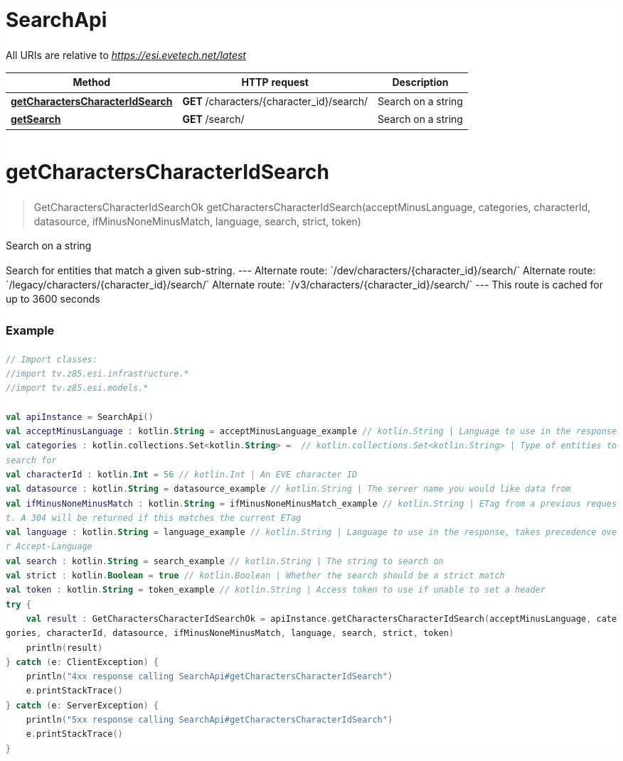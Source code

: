 # SearchApi

All URIs are relative to *https://esi.evetech.net/latest*

Method | HTTP request | Description
------------- | ------------- | -------------
[**getCharactersCharacterIdSearch**](SearchApi.md#getCharactersCharacterIdSearch) | **GET** /characters/{character_id}/search/ | Search on a string
[**getSearch**](SearchApi.md#getSearch) | **GET** /search/ | Search on a string


<a name="getCharactersCharacterIdSearch"></a>
# **getCharactersCharacterIdSearch**
> GetCharactersCharacterIdSearchOk getCharactersCharacterIdSearch(acceptMinusLanguage, categories, characterId, datasource, ifMinusNoneMinusMatch, language, search, strict, token)

Search on a string

Search for entities that match a given sub-string.  --- Alternate route: &#x60;/dev/characters/{character_id}/search/&#x60;  Alternate route: &#x60;/legacy/characters/{character_id}/search/&#x60;  Alternate route: &#x60;/v3/characters/{character_id}/search/&#x60;  --- This route is cached for up to 3600 seconds

### Example
```kotlin
// Import classes:
//import tv.z85.esi.infrastructure.*
//import tv.z85.esi.models.*

val apiInstance = SearchApi()
val acceptMinusLanguage : kotlin.String = acceptMinusLanguage_example // kotlin.String | Language to use in the response
val categories : kotlin.collections.Set<kotlin.String> =  // kotlin.collections.Set<kotlin.String> | Type of entities to search for
val characterId : kotlin.Int = 56 // kotlin.Int | An EVE character ID
val datasource : kotlin.String = datasource_example // kotlin.String | The server name you would like data from
val ifMinusNoneMinusMatch : kotlin.String = ifMinusNoneMinusMatch_example // kotlin.String | ETag from a previous request. A 304 will be returned if this matches the current ETag
val language : kotlin.String = language_example // kotlin.String | Language to use in the response, takes precedence over Accept-Language
val search : kotlin.String = search_example // kotlin.String | The string to search on
val strict : kotlin.Boolean = true // kotlin.Boolean | Whether the search should be a strict match
val token : kotlin.String = token_example // kotlin.String | Access token to use if unable to set a header
try {
    val result : GetCharactersCharacterIdSearchOk = apiInstance.getCharactersCharacterIdSearch(acceptMinusLanguage, categories, characterId, datasource, ifMinusNoneMinusMatch, language, search, strict, token)
    println(result)
} catch (e: ClientException) {
    println("4xx response calling SearchApi#getCharactersCharacterIdSearch")
    e.printStackTrace()
} catch (e: ServerException) {
    println("5xx response calling SearchApi#getCharactersCharacterIdSearch")
    e.printStackTrace()
}
```
